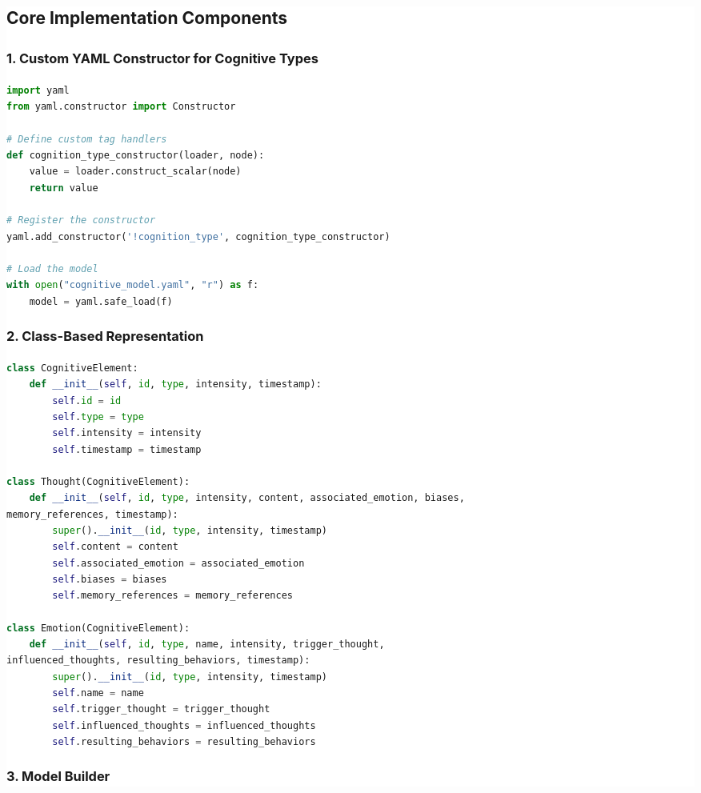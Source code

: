 ## Core Implementation Components

### 1. Custom YAML Constructor for Cognitive Types

```python
import yaml
from yaml.constructor import Constructor

# Define custom tag handlers
def cognition_type_constructor(loader, node):
    value = loader.construct_scalar(node)
    return value

# Register the constructor
yaml.add_constructor('!cognition_type', cognition_type_constructor)

# Load the model
with open("cognitive_model.yaml", "r") as f:
    model = yaml.safe_load(f)
```

### 2. Class-Based Representation

```python
class CognitiveElement:
    def __init__(self, id, type, intensity, timestamp):
        self.id = id
        self.type = type
        self.intensity = intensity
        self.timestamp = timestamp

class Thought(CognitiveElement):
    def __init__(self, id, type, intensity, content, associated_emotion, biases,
memory_references, timestamp):
        super().__init__(id, type, intensity, timestamp)
        self.content = content
        self.associated_emotion = associated_emotion
        self.biases = biases
        self.memory_references = memory_references

class Emotion(CognitiveElement):
    def __init__(self, id, type, name, intensity, trigger_thought,
influenced_thoughts, resulting_behaviors, timestamp):
        super().__init__(id, type, intensity, timestamp)
        self.name = name
        self.trigger_thought = trigger_thought
        self.influenced_thoughts = influenced_thoughts
        self.resulting_behaviors = resulting_behaviors
```

### 3. Model Builder
